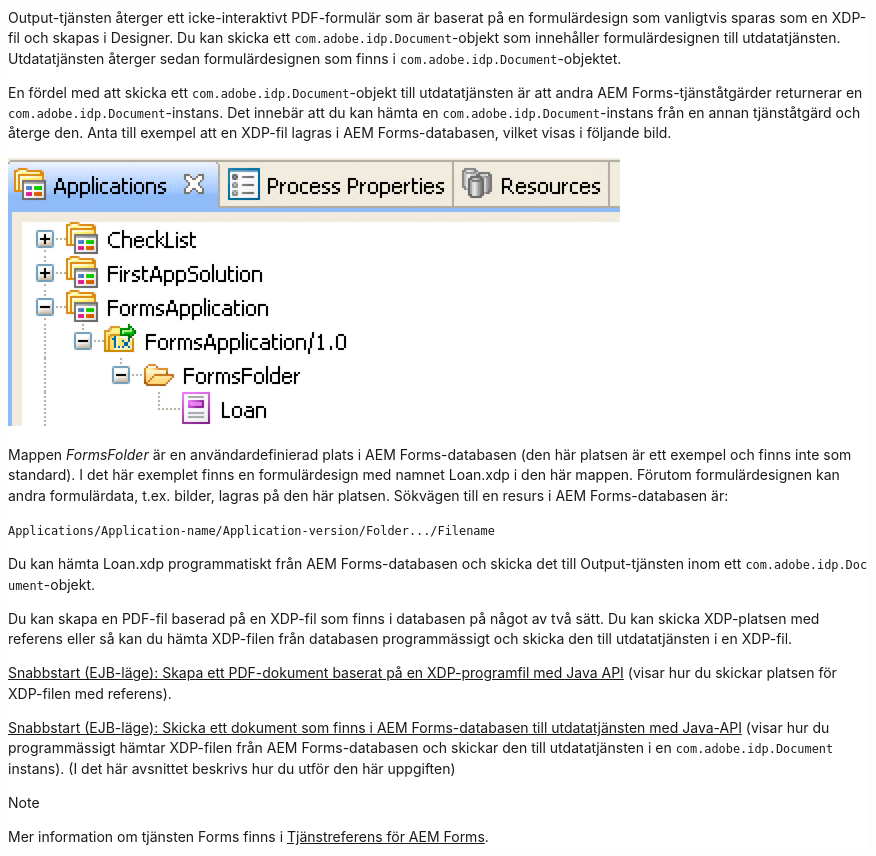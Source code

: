 Output-tjänsten återger ett icke-interaktivt PDF-formulär som är baserat på en formulärdesign som vanligtvis sparas som en XDP-fil och skapas i Designer. Du kan skicka ett `com.adobe.idp.Document`-objekt som innehåller formulärdesignen till utdatatjänsten. Utdatatjänsten återger sedan formulärdesignen som finns i `com.adobe.idp.Document`-objektet.

En fördel med att skicka ett `com.adobe.idp.Document`-objekt till utdatatjänsten är att andra AEM Forms-tjänståtgärder returnerar en `com.adobe.idp.Document`-instans. Det innebär att du kan hämta en `com.adobe.idp.Document`-instans från en annan tjänståtgärd och återge den. Anta till exempel att en XDP-fil lagras i AEM Forms-databasen, vilket visas i följande bild.

![pd_pd_formdatabas](assets/pd_pd_formrepository.png)

Mappen *FormsFolder* är en användardefinierad plats i AEM Forms-databasen (den här platsen är ett exempel och finns inte som standard). I det här exemplet finns en formulärdesign med namnet Loan.xdp i den här mappen. Förutom formulärdesignen kan andra formulärdata, t.ex. bilder, lagras på den här platsen. Sökvägen till en resurs i AEM Forms-databasen är:

`Applications/Application-name/Application-version/Folder.../Filename`

Du kan hämta Loan.xdp programmatiskt från AEM Forms-databasen och skicka det till Output-tjänsten inom ett `com.adobe.idp.Document`-objekt.

Du kan skapa en PDF-fil baserad på en XDP-fil som finns i databasen på något av två sätt. Du kan skicka XDP-platsen med referens eller så kan du hämta XDP-filen från databasen programmässigt och skicka den till utdatatjänsten i en XDP-fil.

[Snabbstart (EJB-läge): Skapa ett PDF-dokument baserat på en XDP-programfil med Java API](/help/forms/developing/output-service-java-api-quick.md#quick-start-soap-mode-creating-a-pdf-document-based-on-an-application-xdp-file-using-the-java-api)  (visar hur du skickar platsen för XDP-filen med referens).

[Snabbstart (EJB-läge): Skicka ett dokument som finns i AEM Forms-databasen till utdatatjänsten med Java-API](/help/forms/developing/output-service-java-api-quick.md#quick-start-soap-mode-passing-a-document-located-in-the-repository-to-the-output-service-using-the-java-api)  (visar hur du programmässigt hämtar XDP-filen från AEM Forms-databasen och skickar den till utdatatjänsten i en  `com.adobe.idp.Document` instans). (I det här avsnittet beskrivs hur du utför den här uppgiften)

>[!NOTE]
>
>Mer information om tjänsten Forms finns i [Tjänstreferens för AEM Forms](https://www.adobe.com/go/learn_aemforms_services_63).
